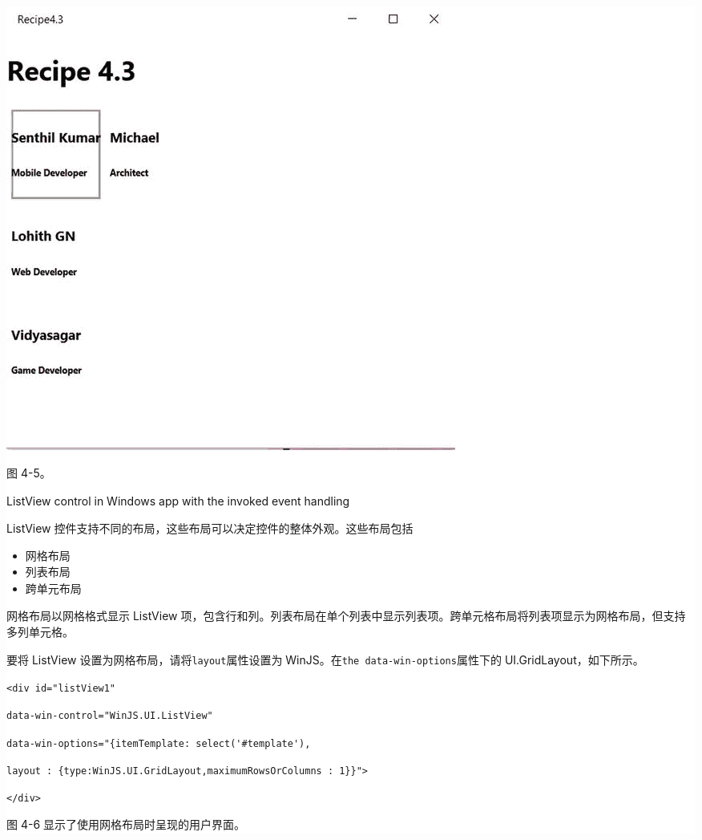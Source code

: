 ![A978-1-4842-0719-2_4_Fig5_HTML.jpg](img/A978-1-4842-0719-2_4_Fig5_HTML.jpg)

图 4-5。

ListView control in Windows app with the invoked event handling

ListView 控件支持不同的布局，这些布局可以决定控件的整体外观。这些布局包括

*   网格布局
*   列表布局
*   跨单元布局

网格布局以网格格式显示 ListView 项，包含行和列。列表布局在单个列表中显示列表项。跨单元格布局将列表项显示为网格布局，但支持多列单元格。

要将 ListView 设置为网格布局，请将`layout`属性设置为 WinJS。在`the data-win-options`属性下的 UI.GridLayout，如下所示。

`<div id="listView1"`

`data-win-control="WinJS.UI.ListView"`

`data-win-options="{itemTemplate: select('#template'),`

`layout : {type:WinJS.UI.GridLayout,maximumRowsOrColumns : 1}}">`

`</div>`

图 4-6 显示了使用网格布局时呈现的用户界面。

